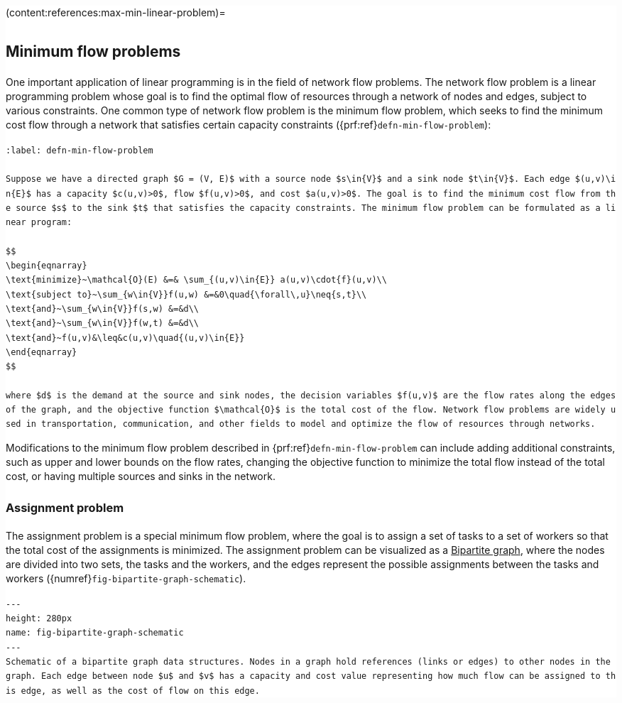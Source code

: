 (content:references:max-min-linear-problem)=
## Minimum flow problems
One important application of linear programming is in the field of network flow problems. The network flow problem is a linear programming problem whose goal is to find the optimal flow of resources through a network of nodes and edges, subject to various constraints. One common type of network flow problem is the minimum flow problem, which seeks to find the minimum cost flow through a network that satisfies certain capacity constraints ({prf:ref}`defn-min-flow-problem`):

````{prf:definition} Minimum Flow Problem
:label: defn-min-flow-problem

Suppose we have a directed graph $G = (V, E)$ with a source node $s\in{V}$ and a sink node $t\in{V}$. Each edge $(u,v)\in{E}$ has a capacity $c(u,v)>0$, flow $f(u,v)>0$, and cost $a(u,v)>0$. The goal is to find the minimum cost flow from the source $s$ to the sink $t$ that satisfies the capacity constraints. The minimum flow problem can be formulated as a linear program:

$$
\begin{eqnarray}
\text{minimize}~\mathcal{O}(E) &=& \sum_{(u,v)\in{E}} a(u,v)\cdot{f}(u,v)\\
\text{subject to}~\sum_{w\in{V}}f(u,w) &=&0\quad{\forall\,u}\neq{s,t}\\
\text{and}~\sum_{w\in{V}}f(s,w) &=&d\\
\text{and}~\sum_{w\in{V}}f(w,t) &=&d\\
\text{and}~f(u,v)&\leq&c(u,v)\quad{(u,v)\in{E}}
\end{eqnarray}
$$

where $d$ is the demand at the source and sink nodes, the decision variables $f(u,v)$ are the flow rates along the edges of the graph, and the objective function $\mathcal{O}$ is the total cost of the flow. Network flow problems are widely used in transportation, communication, and other fields to model and optimize the flow of resources through networks.
````

Modifications to the minimum flow problem described in {prf:ref}`defn-min-flow-problem`  can include adding additional constraints, such as upper and lower bounds on the flow rates, changing the objective function to minimize the total flow instead of the total cost, or having multiple sources and sinks in the network.

### Assignment problem
The assignment problem is a special minimum flow problem, where the goal is to assign a set of tasks to a set of workers so that the total cost of the assignments is minimized. The assignment problem can be visualized as a [Bipartite graph](https://en.wikipedia.org/wiki/Bipartite_graph), where the nodes are divided into two sets, the tasks and the workers, and the edges represent the possible assignments between the tasks and workers 
({numref}`fig-bipartite-graph-schematic`).

```{figure} ./figs/Fig-BipartateGraph-Schematic.svg
---
height: 280px
name: fig-bipartite-graph-schematic
---
Schematic of a bipartite graph data structures. Nodes in a graph hold references (links or edges) to other nodes in the graph. Each edge between node $u$ and $v$ has a capacity and cost value representing how much flow can be assigned to this edge, as well as the cost of flow on this edge.    
```
